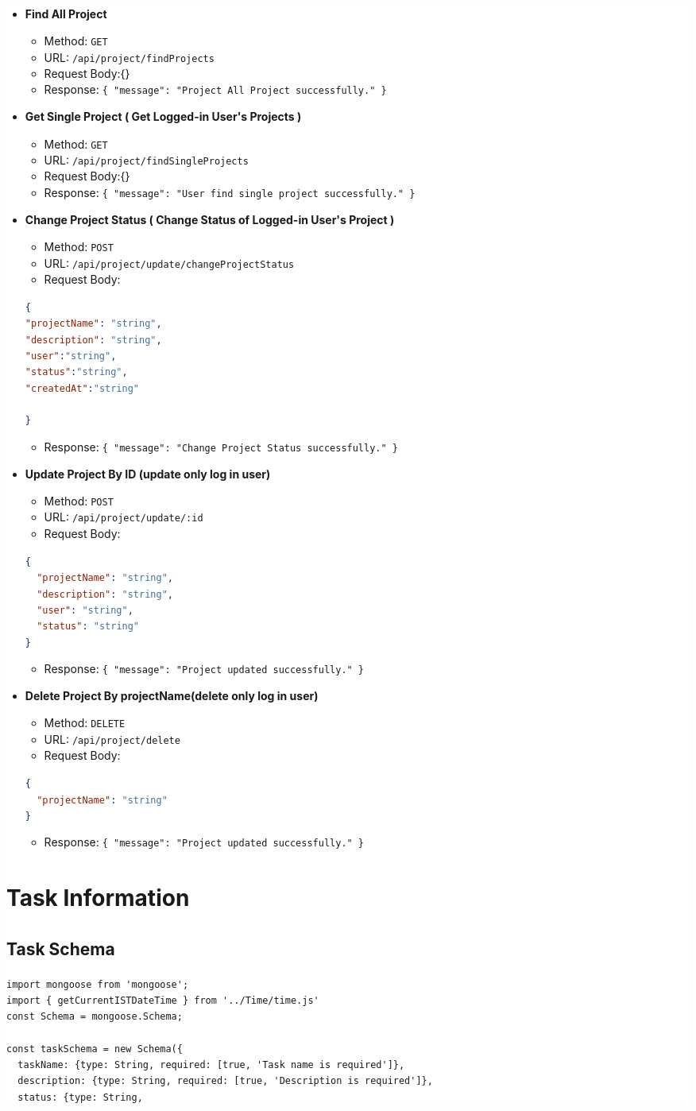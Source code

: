 - **Find All Project**  
  - Method: `GET`  
  - URL: `/api/project/findProjects`  
  - Request Body:{}  
  - Response: `{ "message": "Project All Project successfully." }`

- **Get Single Project ( Get Logged-in User's Projects )**  
  - Method: `GET`  
  - URL: `/api/project/findSingleProjects`  
  - Request Body:{}  
  - Response: `{ "message": "User find single project successfully." }`

- **Change Project Status ( Change Status of Logged-in User's Project )**  
  - Method: `POST`  
  - URL: `/api/project/update/changeProjectStatus`  
  - Request Body: 
  ```json
  {
  "projectName": "string",
  "description": "string",
  "user":"string",
  "status":"string",
  "createdAt":"string"

  }
  ```  
  - Response: `{ "message": "Change Project Status successfully." }`

- **Update Project By ID (update only log in user)**  
  - Method: `POST`  
  - URL: `/api/project/update/:id`  
  - Request Body: 
  ```json
  {
    "projectName": "string",
    "description": "string",
    "user": "string",
    "status": "string"
  }
  ```  
  - Response: `{ "message": "Project updated successfully." }`

- **Delete Project By projectName(delete only log in user)**  
  - Method: `DELETE`  
  - URL: `/api/project/delete`  
  - Request Body: 
  ```json
  {
    "projectName": "string"
  }
  ```  
  - Response: `{ "message": "Project updated successfully." }`


# Task Information
## Task Schema
```
import mongoose from 'mongoose';
import { getCurrentISTDateTime } from '../Time/time.js'
const Schema = mongoose.Schema;

const taskSchema = new Schema({
  taskName: {type: String, required: [true, 'Task name is required']},
  description: {type: String, required: [true, 'Description is required']},
  status: {type: String,
```